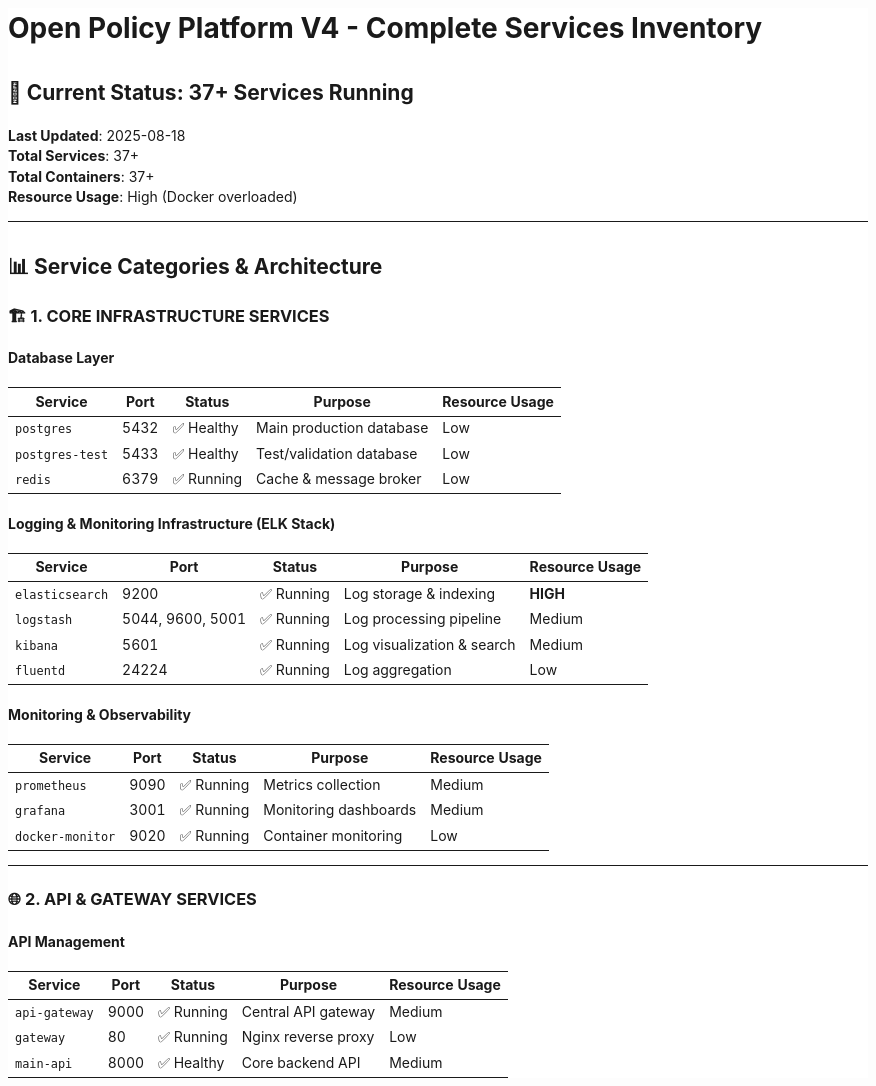 # Open Policy Platform V4 - Complete Services Inventory

## 🚨 **Current Status: 37+ Services Running**

**Last Updated**: 2025-08-18  
**Total Services**: 37+  
**Total Containers**: 37+  
**Resource Usage**: High (Docker overloaded)

---

## 📊 **Service Categories & Architecture**

### 🏗️ **1. CORE INFRASTRUCTURE SERVICES**

#### **Database Layer**
| Service | Port | Status | Purpose | Resource Usage |
|---------|------|--------|---------|----------------|
| `postgres` | 5432 | ✅ Healthy | Main production database | Low |
| `postgres-test` | 5433 | ✅ Healthy | Test/validation database | Low |
| `redis` | 6379 | ✅ Running | Cache & message broker | Low |

#### **Logging & Monitoring Infrastructure (ELK Stack)**
| Service | Port | Status | Purpose | Resource Usage |
|---------|------|--------|---------|----------------|
| `elasticsearch` | 9200 | ✅ Running | Log storage & indexing | **HIGH** |
| `logstash` | 5044, 9600, 5001 | ✅ Running | Log processing pipeline | Medium |
| `kibana` | 5601 | ✅ Running | Log visualization & search | Medium |
| `fluentd` | 24224 | ✅ Running | Log aggregation | Low |

#### **Monitoring & Observability**
| Service | Port | Status | Purpose | Resource Usage |
|---------|------|--------|---------|----------------|
| `prometheus` | 9090 | ✅ Running | Metrics collection | Medium |
| `grafana` | 3001 | ✅ Running | Monitoring dashboards | Medium |
| `docker-monitor` | 9020 | ✅ Running | Container monitoring | Low |

---

### 🌐 **2. API & GATEWAY SERVICES**

#### **API Management**
| Service | Port | Status | Purpose | Resource Usage |
|---------|------|--------|---------|----------------|
| `api-gateway` | 9000 | ✅ Running | Central API gateway | Medium |
| `gateway` | 80 | ✅ Running | Nginx reverse proxy | Low |
| `main-api` | 8000 | ✅ Healthy | Core backend API | Medium |
